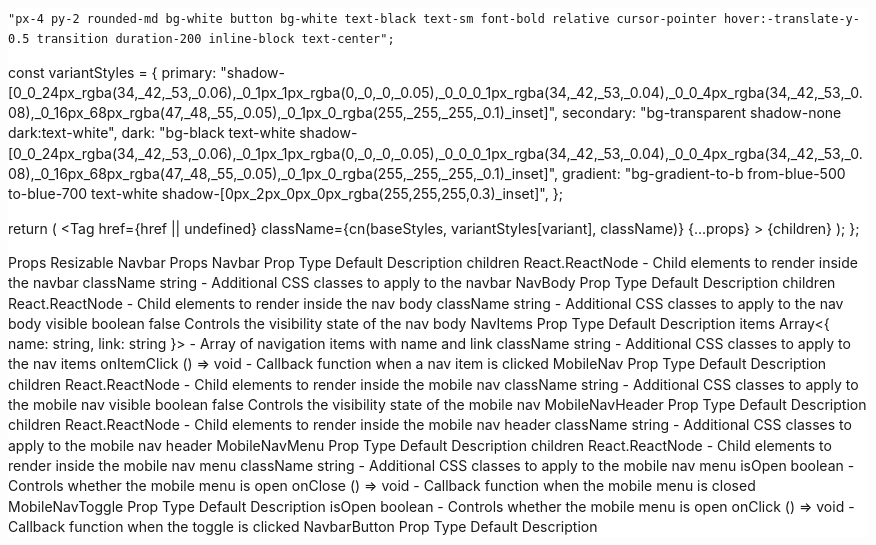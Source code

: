     "px-4 py-2 rounded-md bg-white button bg-white text-black text-sm font-bold relative cursor-pointer hover:-translate-y-0.5 transition duration-200 inline-block text-center";
 
  const variantStyles = {
    primary:
      "shadow-[0_0_24px_rgba(34,_42,_53,_0.06),_0_1px_1px_rgba(0,_0,_0,_0.05),_0_0_0_1px_rgba(34,_42,_53,_0.04),_0_0_4px_rgba(34,_42,_53,_0.08),_0_16px_68px_rgba(47,_48,_55,_0.05),_0_1px_0_rgba(255,_255,_255,_0.1)_inset]",
    secondary: "bg-transparent shadow-none dark:text-white",
    dark: "bg-black text-white shadow-[0_0_24px_rgba(34,_42,_53,_0.06),_0_1px_1px_rgba(0,_0,_0,_0.05),_0_0_0_1px_rgba(34,_42,_53,_0.04),_0_0_4px_rgba(34,_42,_53,_0.08),_0_16px_68px_rgba(47,_48,_55,_0.05),_0_1px_0_rgba(255,_255,_255,_0.1)_inset]",
    gradient:
      "bg-gradient-to-b from-blue-500 to-blue-700 text-white shadow-[0px_2px_0px_0px_rgba(255,255,255,0.3)_inset]",
  };
 
  return (
    <Tag
      href={href || undefined}
      className={cn(baseStyles, variantStyles[variant], className)}
      {...props}
    >
      {children}
    </Tag>
  );
};

Props
Resizable Navbar Props
Navbar
Prop	Type	Default	Description
children	React.ReactNode	-	Child elements to render inside the navbar
className	string	-	Additional CSS classes to apply to the navbar
NavBody
Prop	Type	Default	Description
children	React.ReactNode	-	Child elements to render inside the nav body
className	string	-	Additional CSS classes to apply to the nav body
visible	boolean	false	Controls the visibility state of the nav body
NavItems
Prop	Type	Default	Description
items	Array<{ name: string, link: string }>	-	Array of navigation items with name and link
className	string	-	Additional CSS classes to apply to the nav items
onItemClick	() => void	-	Callback function when a nav item is clicked
MobileNav
Prop	Type	Default	Description
children	React.ReactNode	-	Child elements to render inside the mobile nav
className	string	-	Additional CSS classes to apply to the mobile nav
visible	boolean	false	Controls the visibility state of the mobile nav
MobileNavHeader
Prop	Type	Default	Description
children	React.ReactNode	-	Child elements to render inside the mobile nav header
className	string	-	Additional CSS classes to apply to the mobile nav header
MobileNavMenu
Prop	Type	Default	Description
children	React.ReactNode	-	Child elements to render inside the mobile nav menu
className	string	-	Additional CSS classes to apply to the mobile nav menu
isOpen	boolean	-	Controls whether the mobile menu is open
onClose	() => void	-	Callback function when the mobile menu is closed
MobileNavToggle
Prop	Type	Default	Description
isOpen	boolean	-	Controls whether the mobile menu is open
onClick	() => void	-	Callback function when the toggle is clicked
NavbarButton
Prop	Type	Default	Description